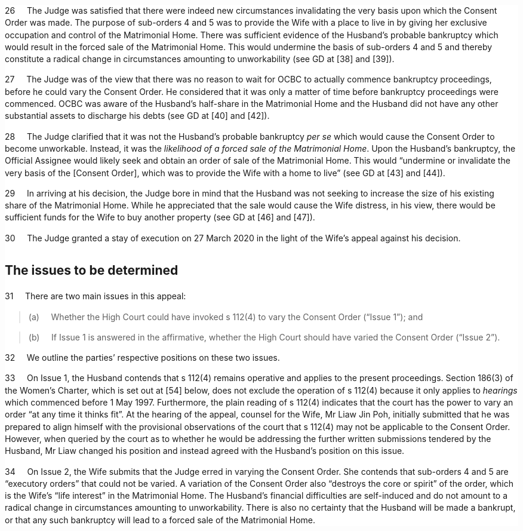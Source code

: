 26     The Judge was satisfied that there were indeed new circumstances invalidating the very basis upon which the Consent Order was made. The purpose of sub-orders 4 and 5 was to provide the Wife with a place to live in by giving her exclusive occupation and control of the Matrimonial Home. There was sufficient evidence of the Husband’s probable bankruptcy which would result in the forced sale of the Matrimonial Home. This would undermine the basis of sub-orders 4 and 5 and thereby constitute a radical change in circumstances amounting to unworkability (see GD at \[38\] and \[39\]).

27     The Judge was of the view that there was no reason to wait for OCBC to actually commence bankruptcy proceedings, before he could vary the Consent Order. He considered that it was only a matter of time before bankruptcy proceedings were commenced. OCBC was aware of the Husband’s half-share in the Matrimonial Home and the Husband did not have any other substantial assets to discharge his debts (see GD at \[40\] and \[42\]).

28     The Judge clarified that it was not the Husband’s probable bankruptcy _per se_ which would cause the Consent Order to become unworkable. Instead, it was the _likelihood of a forced sale of the Matrimonial Home_. Upon the Husband’s bankruptcy, the Official Assignee would likely seek and obtain an order of sale of the Matrimonial Home. This would “undermine or invalidate the very basis of the \[Consent Order\], which was to provide the Wife with a home to live” (see GD at \[43\] and \[44\]).

29     In arriving at his decision, the Judge bore in mind that the Husband was not seeking to increase the size of his existing share of the Matrimonial Home. While he appreciated that the sale would cause the Wife distress, in his view, there would be sufficient funds for the Wife to buy another property (see GD at \[46\] and \[47\]).

30     The Judge granted a stay of execution on 27 March 2020 in the light of the Wife’s appeal against his decision.

## The issues to be determined

31     There are two main issues in this appeal:

> (a)     Whether the High Court could have invoked s 112(4) to vary the Consent Order (“Issue 1”); and

> (b)     If Issue 1 is answered in the affirmative, whether the High Court should have varied the Consent Order (“Issue 2”).

32     We outline the parties’ respective positions on these two issues.

33     On Issue 1, the Husband contends that s 112(4) remains operative and applies to the present proceedings. Section 186(3) of the Women’s Charter, which is set out at \[54\] below, does not exclude the operation of s 112(4) because it only applies to _hearings_ which commenced before 1 May 1997. Furthermore, the plain reading of s 112(4) indicates that the court has the power to vary an order “at any time it thinks fit”. At the hearing of the appeal, counsel for the Wife, Mr Liaw Jin Poh, initially submitted that he was prepared to align himself with the provisional observations of the court that s 112(4) may not be applicable to the Consent Order. However, when queried by the court as to whether he would be addressing the further written submissions tendered by the Husband, Mr Liaw changed his position and instead agreed with the Husband’s position on this issue.

34     On Issue 2, the Wife submits that the Judge erred in varying the Consent Order. She contends that sub-orders 4 and 5 are “executory orders” that could not be varied. A variation of the Consent Order also “destroys the core or spirit” of the order, which is the Wife’s “life interest” in the Matrimonial Home. The Husband’s financial difficulties are self-induced and do not amount to a radical change in circumstances amounting to unworkability. There is also no certainty that the Husband will be made a bankrupt, or that any such bankruptcy will lead to a forced sale of the Matrimonial Home.
